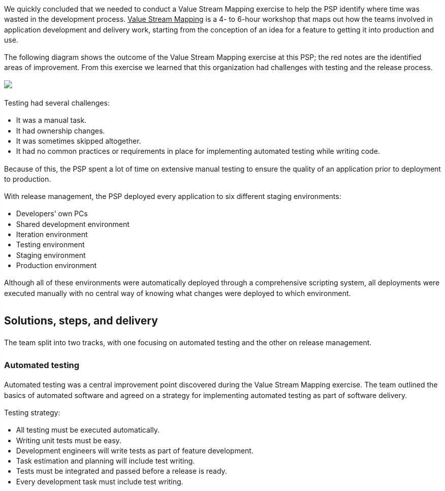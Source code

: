We quickly concluded that we needed to conduct a Value Stream Mapping exercise to help the PSP identify where time was wasted in the development process. [Value Stream Mapping](https://en.wikipedia.org/wiki/Value_stream_mapping) is a 4- to 6-hour workshop that maps out how the teams involved in application development and delivery work, starting from the conception of an idea for a feature to getting it into production and use.

The following diagram shows the outcome of the Value Stream Mapping exercise at this PSP; the red notes are the identified areas of improvement. From this exercise we learned that this organization had challenges with testing and the release process.

![](/images/LeadingPSP_1.png)

Testing had several challenges:  

- It was a manual task.  
- It had ownership changes.  
- It was sometimes skipped altogether.   
- It had no common practices or requirements in place for implementing automated testing while writing code.   

Because of this, the PSP spent a lot of time on extensive manual testing to ensure the quality of an application prior to deployment to production.

With release management, the PSP deployed every application to six different staging environments:  
    
- Developers’ own PCs    
- Shared development environment  
- Iteration environment  
- Testing environment  
- Staging environment  
- Production environment
  
Although all of these environments were automatically deployed through a comprehensive scripting system, all deployments were executed manually with no central way of knowing what changes were deployed to which environment.

## Solutions, steps, and delivery ##
The team split into two tracks, with one focusing on automated testing and the other on release management.

### Automated testing ###
Automated testing was a central improvement point discovered during the Value Stream Mapping exercise. The team outlined the basics of automated software and agreed on a strategy for implementing automated testing as part of software delivery.

Testing strategy:
   
- All testing must be executed automatically.  
- Writing unit tests must be easy.   
- Development engineers will write tests as part of feature development.  
- Task estimation and planning will include test writing.  
- Tests must be integrated and passed before a release is ready.  
- Every development task must include test writing.  
